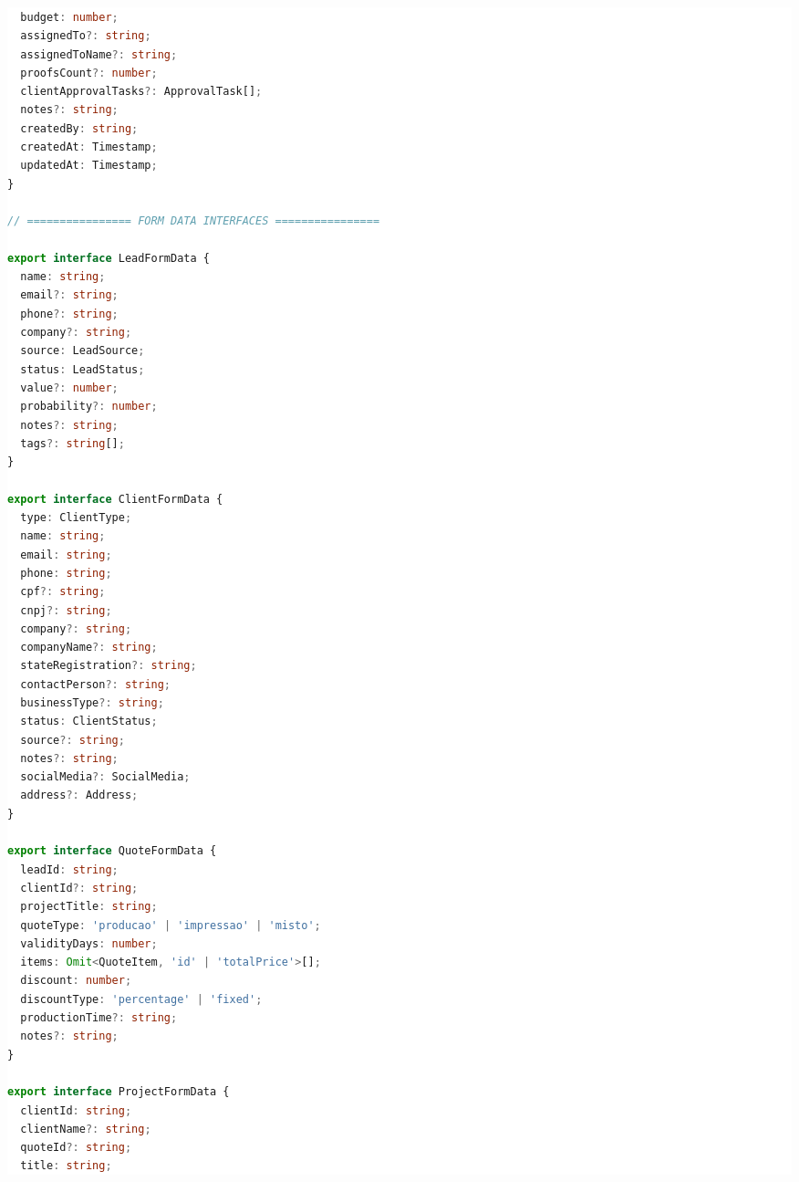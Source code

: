 ```typescript
  budget: number;
  assignedTo?: string;
  assignedToName?: string;
  proofsCount?: number;
  clientApprovalTasks?: ApprovalTask[];
  notes?: string;
  createdBy: string;
  createdAt: Timestamp;
  updatedAt: Timestamp;
}

// ================ FORM DATA INTERFACES ================

export interface LeadFormData {
  name: string;
  email?: string;
  phone?: string;
  company?: string;
  source: LeadSource;
  status: LeadStatus;
  value?: number;
  probability?: number;
  notes?: string;
  tags?: string[];
}

export interface ClientFormData {
  type: ClientType;
  name: string;
  email: string;
  phone: string;
  cpf?: string;
  cnpj?: string;
  company?: string;
  companyName?: string;
  stateRegistration?: string;
  contactPerson?: string;
  businessType?: string;
  status: ClientStatus;
  source?: string;
  notes?: string;
  socialMedia?: SocialMedia;
  address?: Address;
}

export interface QuoteFormData {
  leadId: string;
  clientId?: string;
  projectTitle: string;
  quoteType: 'producao' | 'impressao' | 'misto';
  validityDays: number;
  items: Omit<QuoteItem, 'id' | 'totalPrice'>[];
  discount: number;
  discountType: 'percentage' | 'fixed';
  productionTime?: string;
  notes?: string;
}

export interface ProjectFormData {
  clientId: string;
  clientName?: string;
  quoteId?: string;
  title: string;
```
